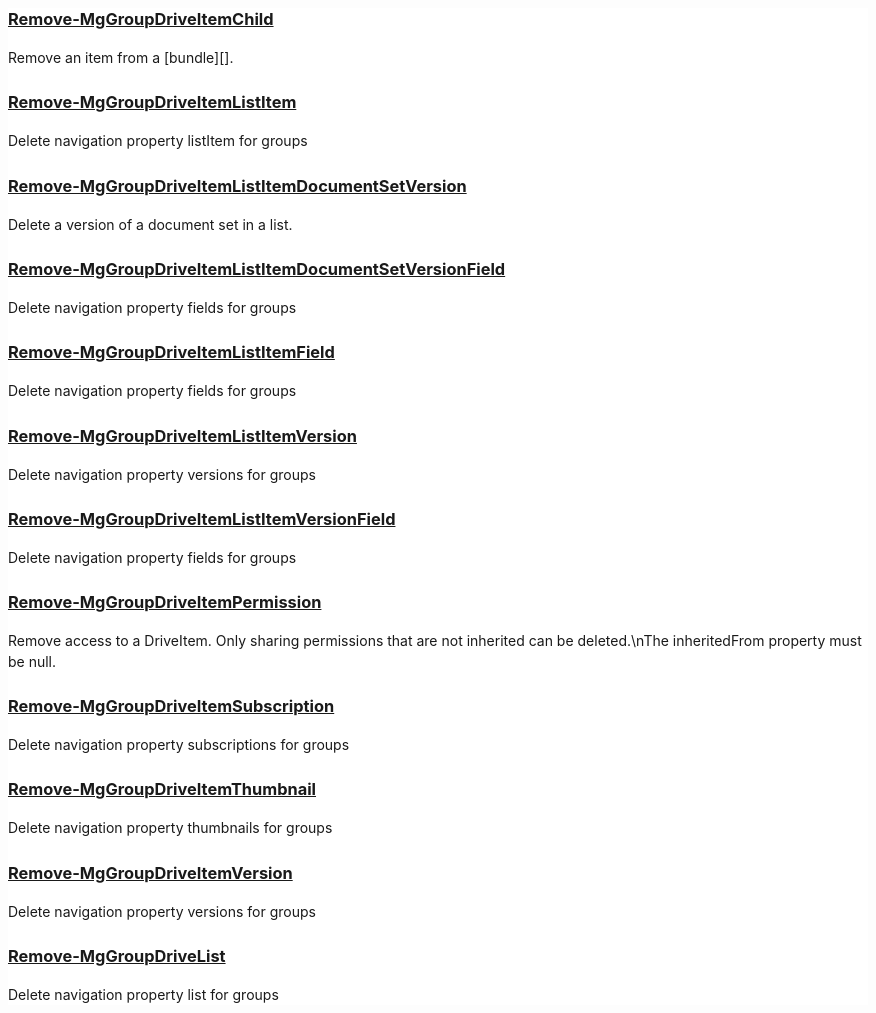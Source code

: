 ### [Remove-MgGroupDriveItemChild](Remove-MgGroupDriveItemChild.md)
Remove an item from a [bundle][].

### [Remove-MgGroupDriveItemListItem](Remove-MgGroupDriveItemListItem.md)
Delete navigation property listItem for groups

### [Remove-MgGroupDriveItemListItemDocumentSetVersion](Remove-MgGroupDriveItemListItemDocumentSetVersion.md)
Delete a version of a document set in a list.

### [Remove-MgGroupDriveItemListItemDocumentSetVersionField](Remove-MgGroupDriveItemListItemDocumentSetVersionField.md)
Delete navigation property fields for groups

### [Remove-MgGroupDriveItemListItemField](Remove-MgGroupDriveItemListItemField.md)
Delete navigation property fields for groups

### [Remove-MgGroupDriveItemListItemVersion](Remove-MgGroupDriveItemListItemVersion.md)
Delete navigation property versions for groups

### [Remove-MgGroupDriveItemListItemVersionField](Remove-MgGroupDriveItemListItemVersionField.md)
Delete navigation property fields for groups

### [Remove-MgGroupDriveItemPermission](Remove-MgGroupDriveItemPermission.md)
Remove access to a DriveItem.
Only sharing permissions that are not inherited can be deleted.\nThe inheritedFrom property must be null.

### [Remove-MgGroupDriveItemSubscription](Remove-MgGroupDriveItemSubscription.md)
Delete navigation property subscriptions for groups

### [Remove-MgGroupDriveItemThumbnail](Remove-MgGroupDriveItemThumbnail.md)
Delete navigation property thumbnails for groups

### [Remove-MgGroupDriveItemVersion](Remove-MgGroupDriveItemVersion.md)
Delete navigation property versions for groups

### [Remove-MgGroupDriveList](Remove-MgGroupDriveList.md)
Delete navigation property list for groups
